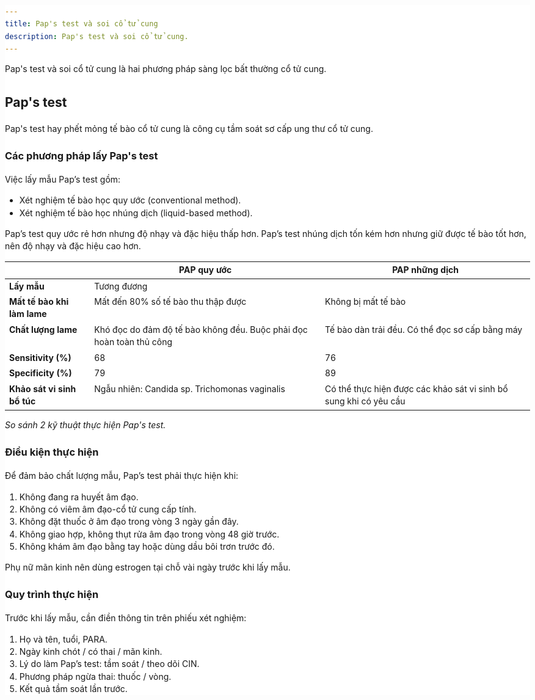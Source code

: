 ```yaml
---
title: Pap's test và soi cổ tử cung
description: Pap's test và soi cổ tử cung.
---
```


Pap's test và soi cổ tử cung là hai phương pháp sàng lọc bất thường cổ tử cung.

## Pap's test

Pap's test hay phết mỏng tế bào cổ tử cung là công cụ tầm soát sơ cấp ung thư cổ tử cung.

### Các phương pháp lấy Pap's test

Việc lấy mẫu Pap’s test gồm:

- Xét nghiệm tế bào học quy ước (conventional method).
- Xét nghiệm tế bào học nhúng dịch (liquid-based method).

Pap’s test quy ước rẻ hơn nhưng độ nhạy và đặc hiệu thấp hơn. Pap’s test nhúng dịch tốn kém hơn nhưng giữ được tế bào tốt hơn, nên độ nhạy và đặc hiệu cao hơn.

|                             | PAP quy ước                                                          | PAP những dịch                                                    |
| --------------------------- | -------------------------------------------------------------------- | ----------------------------------------------------------------- |
| **Lấy mẫu**                 | Tương đương                                                          |                                                                   |
| **Mất tế bào khi làm lame** | Mất đến 80% số tế bào thu thập được                                  | Không bị mất tế bào                                               |
| **Chất lượng lame**         | Khó đọc do đảm độ tế bào không đều. Buộc phải đọc hoàn toàn thủ công | Tế bào dàn trải đều. Có thể đọc sơ cấp bằng máy                   |
| **Sensitivity (%)**         | 68                                                                   | 76                                                                |
| **Specificity (%)**         | 79                                                                   | 89                                                                |
| **Khảo sát vi sinh bổ túc** | Ngẫu nhiên: Candida sp. Trichomonas vaginalis                        | Có thể thực hiện được các khảo sát vi sinh bổ sung khi có yêu cầu |

_So sánh 2 kỹ thuật thực hiện Pap's test._

### Điều kiện thực hiện

Để đảm bảo chất lượng mẫu, Pap’s test phải thực hiện khi:

1. Không đang ra huyết âm đạo.
2. Không có viêm âm đạo-cổ tử cung cấp tính.
3. Không đặt thuốc ở âm đạo trong vòng 3 ngày gần đây.
4. Không giao hợp, không thụt rửa âm đạo trong vòng 48 giờ trước.
5. Không khám âm đạo bằng tay hoặc dùng dầu bôi trơn trước đó.

Phụ nữ mãn kinh nên dùng estrogen tại chỗ vài ngày trước khi lấy mẫu.

### Quy trình thực hiện

Trước khi lấy mẫu, cần điền thông tin trên phiếu xét nghiệm:

1. Họ và tên, tuổi, PARA.
2. Ngày kinh chót / có thai / mãn kinh.
3. Lý do làm Pap’s test: tầm soát / theo dõi CIN.
4. Phương pháp ngừa thai: thuốc / vòng.
5. Kết quả tầm soát lần trước.
